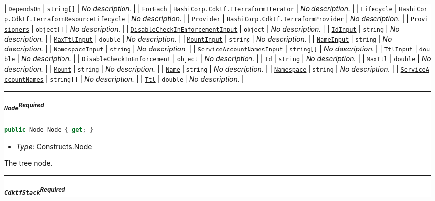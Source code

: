 | <code><a href="#@cdktf/provider-vault.ldapSecretBackendLibrarySet.LdapSecretBackendLibrarySet.property.dependsOn">DependsOn</a></code> | <code>string[]</code> | *No description.* |
| <code><a href="#@cdktf/provider-vault.ldapSecretBackendLibrarySet.LdapSecretBackendLibrarySet.property.forEach">ForEach</a></code> | <code>HashiCorp.Cdktf.ITerraformIterator</code> | *No description.* |
| <code><a href="#@cdktf/provider-vault.ldapSecretBackendLibrarySet.LdapSecretBackendLibrarySet.property.lifecycle">Lifecycle</a></code> | <code>HashiCorp.Cdktf.TerraformResourceLifecycle</code> | *No description.* |
| <code><a href="#@cdktf/provider-vault.ldapSecretBackendLibrarySet.LdapSecretBackendLibrarySet.property.provider">Provider</a></code> | <code>HashiCorp.Cdktf.TerraformProvider</code> | *No description.* |
| <code><a href="#@cdktf/provider-vault.ldapSecretBackendLibrarySet.LdapSecretBackendLibrarySet.property.provisioners">Provisioners</a></code> | <code>object[]</code> | *No description.* |
| <code><a href="#@cdktf/provider-vault.ldapSecretBackendLibrarySet.LdapSecretBackendLibrarySet.property.disableCheckInEnforcementInput">DisableCheckInEnforcementInput</a></code> | <code>object</code> | *No description.* |
| <code><a href="#@cdktf/provider-vault.ldapSecretBackendLibrarySet.LdapSecretBackendLibrarySet.property.idInput">IdInput</a></code> | <code>string</code> | *No description.* |
| <code><a href="#@cdktf/provider-vault.ldapSecretBackendLibrarySet.LdapSecretBackendLibrarySet.property.maxTtlInput">MaxTtlInput</a></code> | <code>double</code> | *No description.* |
| <code><a href="#@cdktf/provider-vault.ldapSecretBackendLibrarySet.LdapSecretBackendLibrarySet.property.mountInput">MountInput</a></code> | <code>string</code> | *No description.* |
| <code><a href="#@cdktf/provider-vault.ldapSecretBackendLibrarySet.LdapSecretBackendLibrarySet.property.nameInput">NameInput</a></code> | <code>string</code> | *No description.* |
| <code><a href="#@cdktf/provider-vault.ldapSecretBackendLibrarySet.LdapSecretBackendLibrarySet.property.namespaceInput">NamespaceInput</a></code> | <code>string</code> | *No description.* |
| <code><a href="#@cdktf/provider-vault.ldapSecretBackendLibrarySet.LdapSecretBackendLibrarySet.property.serviceAccountNamesInput">ServiceAccountNamesInput</a></code> | <code>string[]</code> | *No description.* |
| <code><a href="#@cdktf/provider-vault.ldapSecretBackendLibrarySet.LdapSecretBackendLibrarySet.property.ttlInput">TtlInput</a></code> | <code>double</code> | *No description.* |
| <code><a href="#@cdktf/provider-vault.ldapSecretBackendLibrarySet.LdapSecretBackendLibrarySet.property.disableCheckInEnforcement">DisableCheckInEnforcement</a></code> | <code>object</code> | *No description.* |
| <code><a href="#@cdktf/provider-vault.ldapSecretBackendLibrarySet.LdapSecretBackendLibrarySet.property.id">Id</a></code> | <code>string</code> | *No description.* |
| <code><a href="#@cdktf/provider-vault.ldapSecretBackendLibrarySet.LdapSecretBackendLibrarySet.property.maxTtl">MaxTtl</a></code> | <code>double</code> | *No description.* |
| <code><a href="#@cdktf/provider-vault.ldapSecretBackendLibrarySet.LdapSecretBackendLibrarySet.property.mount">Mount</a></code> | <code>string</code> | *No description.* |
| <code><a href="#@cdktf/provider-vault.ldapSecretBackendLibrarySet.LdapSecretBackendLibrarySet.property.name">Name</a></code> | <code>string</code> | *No description.* |
| <code><a href="#@cdktf/provider-vault.ldapSecretBackendLibrarySet.LdapSecretBackendLibrarySet.property.namespace">Namespace</a></code> | <code>string</code> | *No description.* |
| <code><a href="#@cdktf/provider-vault.ldapSecretBackendLibrarySet.LdapSecretBackendLibrarySet.property.serviceAccountNames">ServiceAccountNames</a></code> | <code>string[]</code> | *No description.* |
| <code><a href="#@cdktf/provider-vault.ldapSecretBackendLibrarySet.LdapSecretBackendLibrarySet.property.ttl">Ttl</a></code> | <code>double</code> | *No description.* |

---

##### `Node`<sup>Required</sup> <a name="Node" id="@cdktf/provider-vault.ldapSecretBackendLibrarySet.LdapSecretBackendLibrarySet.property.node"></a>

```csharp
public Node Node { get; }
```

- *Type:* Constructs.Node

The tree node.

---

##### `CdktfStack`<sup>Required</sup> <a name="CdktfStack" id="@cdktf/provider-vault.ldapSecretBackendLibrarySet.LdapSecretBackendLibrarySet.property.cdktfStack"></a>

